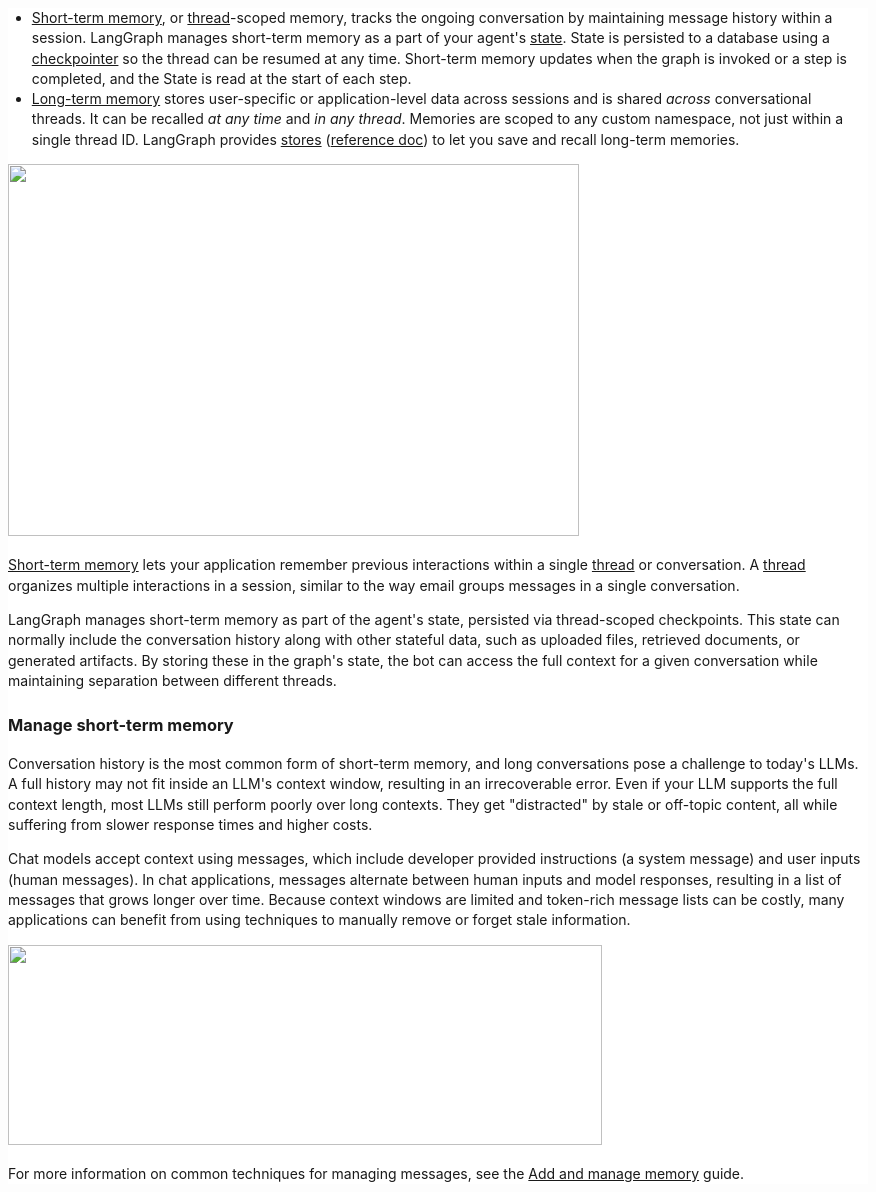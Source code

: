 * [Short-term memory](#short-term-memory), or [thread](/oss/python/langgraph/persistence#threads)-scoped memory, tracks the ongoing conversation by maintaining message history within a session. LangGraph manages short-term memory as a part of your agent's [state](/oss/python/langgraph/graph-api#state). State is persisted to a database using a [checkpointer](/oss/python/langgraph/persistence#checkpoints) so the thread can be resumed at any time. Short-term memory updates when the graph is invoked or a step is completed, and the State is read at the start of each step.
* [Long-term memory](#long-term-memory) stores user-specific or application-level data across sessions and is shared *across* conversational threads. It can be recalled *at any time* and *in any thread*. Memories are scoped to any custom namespace, not just within a single thread ID. LangGraph provides [stores](/oss/python/langgraph/persistence#memory-store) ([reference doc](https://langchain-ai.github.io/langgraph/reference/store/#langgraph.store.base.BaseStore)) to let you save and recall long-term memories.

<img src="https://mintcdn.com/langchain-5e9cc07a/dL5Sn6Cmy9pwtY0V/oss/images/short-vs-long.png?fit=max&auto=format&n=dL5Sn6Cmy9pwtY0V&q=85&s=62665893848db800383dffda7367438a" alt="" data-og-width="571" width="571" data-og-height="372" height="372" data-path="oss/images/short-vs-long.png" data-optimize="true" data-opv="3" srcset="https://mintcdn.com/langchain-5e9cc07a/dL5Sn6Cmy9pwtY0V/oss/images/short-vs-long.png?w=280&fit=max&auto=format&n=dL5Sn6Cmy9pwtY0V&q=85&s=b4f9851d9d5e9537fd9b4beeed7eefd5 280w, https://mintcdn.com/langchain-5e9cc07a/dL5Sn6Cmy9pwtY0V/oss/images/short-vs-long.png?w=560&fit=max&auto=format&n=dL5Sn6Cmy9pwtY0V&q=85&s=52fb6135668273aa8dfc615536c489b3 560w, https://mintcdn.com/langchain-5e9cc07a/dL5Sn6Cmy9pwtY0V/oss/images/short-vs-long.png?w=840&fit=max&auto=format&n=dL5Sn6Cmy9pwtY0V&q=85&s=0b6a2c6fe724a7db64dd4ad2677f5721 840w, https://mintcdn.com/langchain-5e9cc07a/dL5Sn6Cmy9pwtY0V/oss/images/short-vs-long.png?w=1100&fit=max&auto=format&n=dL5Sn6Cmy9pwtY0V&q=85&s=0e7ed889aef106cc3190b8b58a159b9c 1100w, https://mintcdn.com/langchain-5e9cc07a/dL5Sn6Cmy9pwtY0V/oss/images/short-vs-long.png?w=1650&fit=max&auto=format&n=dL5Sn6Cmy9pwtY0V&q=85&s=1997d5223d23ada411cce7d1170d6795 1650w, https://mintcdn.com/langchain-5e9cc07a/dL5Sn6Cmy9pwtY0V/oss/images/short-vs-long.png?w=2500&fit=max&auto=format&n=dL5Sn6Cmy9pwtY0V&q=85&s=731fe49d8d020f517e88cc90302618a5 2500w" />

[Short-term memory](/oss/python/langgraph/add-memory#add-short-term-memory) lets your application remember previous interactions within a single [thread](/oss/python/langgraph/persistence#threads) or conversation. A [thread](/oss/python/langgraph/persistence#threads) organizes multiple interactions in a session, similar to the way email groups messages in a single conversation.

LangGraph manages short-term memory as part of the agent's state, persisted via thread-scoped checkpoints. This state can normally include the conversation history along with other stateful data, such as uploaded files, retrieved documents, or generated artifacts. By storing these in the graph's state, the bot can access the full context for a given conversation while maintaining separation between different threads.

### Manage short-term memory

Conversation history is the most common form of short-term memory, and long conversations pose a challenge to today's LLMs. A full history may not fit inside an LLM's context window, resulting in an irrecoverable error. Even if your LLM supports the full context length, most LLMs still perform poorly over long contexts. They get "distracted" by stale or off-topic content, all while suffering from slower response times and higher costs.

Chat models accept context using messages, which include developer provided instructions (a system message) and user inputs (human messages). In chat applications, messages alternate between human inputs and model responses, resulting in a list of messages that grows longer over time. Because context windows are limited and token-rich message lists can be costly, many applications can benefit from using techniques to manually remove or forget stale information.

<img src="https://mintcdn.com/langchain-5e9cc07a/-_xGPoyjhyiDWTPJ/oss/images/filter.png?fit=max&auto=format&n=-_xGPoyjhyiDWTPJ&q=85&s=89c50725dda7add80732bd2096e07ef2" alt="" data-og-width="594" width="594" data-og-height="200" height="200" data-path="oss/images/filter.png" data-optimize="true" data-opv="3" srcset="https://mintcdn.com/langchain-5e9cc07a/-_xGPoyjhyiDWTPJ/oss/images/filter.png?w=280&fit=max&auto=format&n=-_xGPoyjhyiDWTPJ&q=85&s=c5ffb27755202e7b13498e8c5e1c2765 280w, https://mintcdn.com/langchain-5e9cc07a/-_xGPoyjhyiDWTPJ/oss/images/filter.png?w=560&fit=max&auto=format&n=-_xGPoyjhyiDWTPJ&q=85&s=5abdad922fc7ea2770fa48825eb210ed 560w, https://mintcdn.com/langchain-5e9cc07a/-_xGPoyjhyiDWTPJ/oss/images/filter.png?w=840&fit=max&auto=format&n=-_xGPoyjhyiDWTPJ&q=85&s=d4dd4837a3a08a42b14f267c45f9e73e 840w, https://mintcdn.com/langchain-5e9cc07a/-_xGPoyjhyiDWTPJ/oss/images/filter.png?w=1100&fit=max&auto=format&n=-_xGPoyjhyiDWTPJ&q=85&s=ea09b560d904b68a4d7f370c88b908ef 1100w, https://mintcdn.com/langchain-5e9cc07a/-_xGPoyjhyiDWTPJ/oss/images/filter.png?w=1650&fit=max&auto=format&n=-_xGPoyjhyiDWTPJ&q=85&s=a83c084c37d9a34547f5435d9c6a6cc6 1650w, https://mintcdn.com/langchain-5e9cc07a/-_xGPoyjhyiDWTPJ/oss/images/filter.png?w=2500&fit=max&auto=format&n=-_xGPoyjhyiDWTPJ&q=85&s=164042153f379621c9d1558ea129caac 2500w" />

For more information on common techniques for managing messages, see the [Add and manage memory](/oss/python/langgraph/add-memory#manage-short-term-memory) guide.
